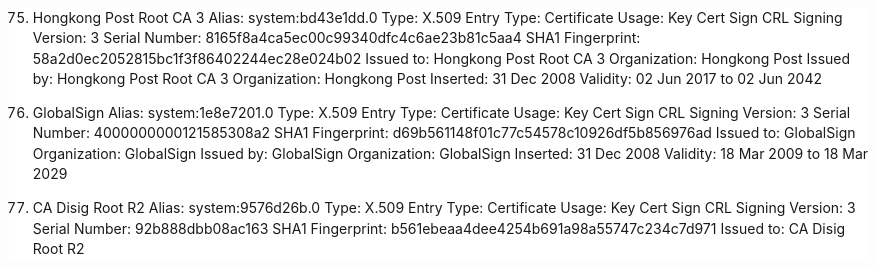 75. Hongkong Post Root CA 3
  Alias: system:bd43e1dd.0
  Type: X.509
  Entry Type: Certificate
  Usage:
    Key Cert Sign
    CRL Signing
  Version: 3
  Serial Number:
    8165f8a4ca5ec00c99340dfc4c6ae23b81c5aa4
  SHA1 Fingerprint:
    58a2d0ec2052815bc1f3f86402244ec28e024b02
  Issued to:
    Hongkong Post Root CA 3
  Organization:
    Hongkong Post
  Issued by:
    Hongkong Post Root CA 3
  Organization:
    Hongkong Post
  Inserted:
    31 Dec 2008
  Validity:
    02 Jun 2017 to 02 Jun 2042

76. GlobalSign
  Alias: system:1e8e7201.0
  Type: X.509
  Entry Type: Certificate
  Usage:
    Key Cert Sign
    CRL Signing
  Version: 3
  Serial Number:
    4000000000121585308a2
  SHA1 Fingerprint:
    d69b561148f01c77c54578c10926df5b856976ad
  Issued to:
    GlobalSign
  Organization:
    GlobalSign
  Issued by:
    GlobalSign
  Organization:
    GlobalSign
  Inserted:
    31 Dec 2008
  Validity:
    18 Mar 2009 to 18 Mar 2029

77. CA Disig Root R2
  Alias: system:9576d26b.0
  Type: X.509
  Entry Type: Certificate
  Usage:
    Key Cert Sign
    CRL Signing
  Version: 3
  Serial Number:
    92b888dbb08ac163
  SHA1 Fingerprint:
    b561ebeaa4dee4254b691a98a55747c234c7d971
  Issued to:
    CA Disig Root R2